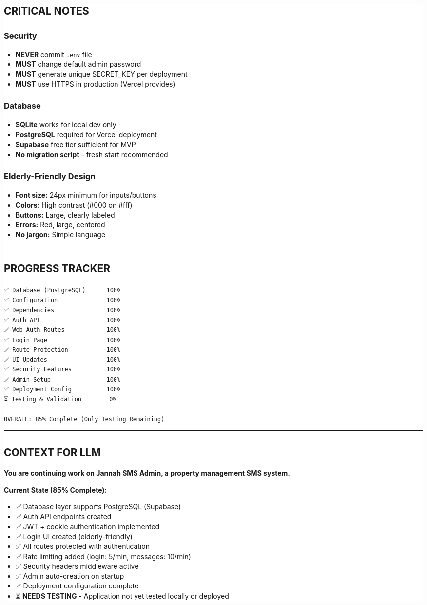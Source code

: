 ## CRITICAL NOTES

### Security
- **NEVER** commit `.env` file
- **MUST** change default admin password
- **MUST** generate unique SECRET_KEY per deployment
- **MUST** use HTTPS in production (Vercel provides)

### Database
- **SQLite** works for local dev only
- **PostgreSQL** required for Vercel deployment
- **Supabase** free tier sufficient for MVP
- **No migration script** - fresh start recommended

### Elderly-Friendly Design
- **Font size:** 24px minimum for inputs/buttons
- **Colors:** High contrast (#000 on #fff)
- **Buttons:** Large, clearly labeled
- **Errors:** Red, large, centered
- **No jargon:** Simple language

---

## PROGRESS TRACKER

```
✅ Database (PostgreSQL)      100%
✅ Configuration              100%
✅ Dependencies               100%
✅ Auth API                   100%
✅ Web Auth Routes            100%
✅ Login Page                 100%
✅ Route Protection           100%
✅ UI Updates                 100%
✅ Security Features          100%
✅ Admin Setup                100%
✅ Deployment Config          100%
⏳ Testing & Validation        0%

OVERALL: 85% Complete (Only Testing Remaining)
```

---

## CONTEXT FOR LLM

**You are continuing work on Jannah SMS Admin, a property management SMS system.**

**Current State (85% Complete):**
- ✅ Database layer supports PostgreSQL (Supabase)
- ✅ Auth API endpoints created
- ✅ JWT + cookie authentication implemented
- ✅ Login UI created (elderly-friendly)
- ✅ All routes protected with authentication
- ✅ Rate limiting added (login: 5/min, messages: 10/min)
- ✅ Security headers middleware active
- ✅ Admin auto-creation on startup
- ✅ Deployment configuration complete
- ⏳ **NEEDS TESTING** - Application not yet tested locally or deployed
